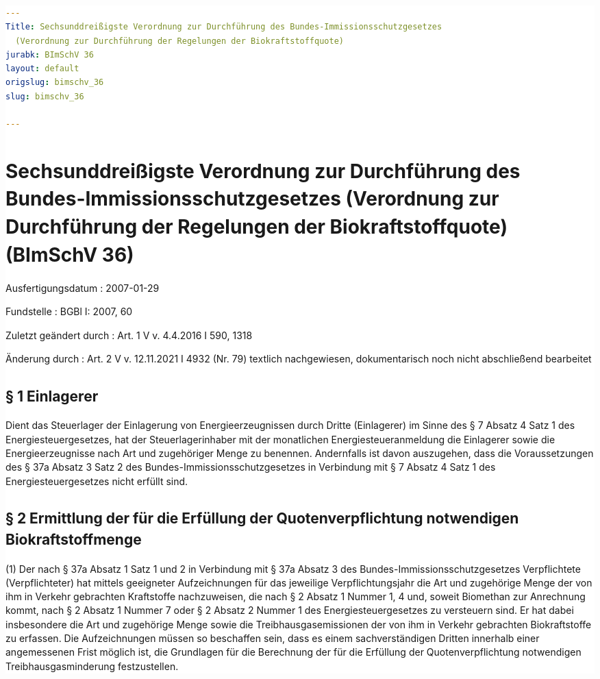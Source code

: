 ```yaml
---
Title: Sechsunddreißigste Verordnung zur Durchführung des Bundes-Immissionsschutzgesetzes
  (Verordnung zur Durchführung der Regelungen der Biokraftstoffquote)
jurabk: BImSchV 36
layout: default
origslug: bimschv_36
slug: bimschv_36

---
```


# Sechsunddreißigste Verordnung zur Durchführung des Bundes-Immissionsschutzgesetzes (Verordnung zur Durchführung der Regelungen der Biokraftstoffquote) (BImSchV 36)

Ausfertigungsdatum
:   2007-01-29

Fundstelle
:   BGBl I: 2007, 60

Zuletzt geändert durch
:   Art. 1 V v. 4.4.2016 I 590, 1318

Änderung durch
:   Art. 2 V v. 12.11.2021 I 4932 (Nr. 79) textlich nachgewiesen, dokumentarisch noch nicht abschließend bearbeitet



## § 1 Einlagerer

Dient das Steuerlager der Einlagerung von Energieerzeugnissen durch
Dritte (Einlagerer) im Sinne des § 7 Absatz 4 Satz 1 des
Energiesteuergesetzes, hat der Steuerlagerinhaber mit der monatlichen
Energiesteueranmeldung die Einlagerer sowie die Energieerzeugnisse
nach Art und zugehöriger Menge zu benennen. Andernfalls ist davon
auszugehen, dass die Voraussetzungen des § 37a Absatz 3 Satz 2 des
Bundes-Immissionsschutzgesetzes in Verbindung mit § 7 Absatz 4 Satz 1
des Energiesteuergesetzes nicht erfüllt sind.


## § 2 Ermittlung der für die Erfüllung der Quotenverpflichtung notwendigen Biokraftstoffmenge

(1) Der nach § 37a Absatz 1 Satz 1 und 2 in Verbindung mit § 37a
Absatz 3 des Bundes-Immissionsschutzgesetzes Verpflichtete
(Verpflichteter) hat mittels geeigneter Aufzeichnungen für das
jeweilige Verpflichtungsjahr die Art und zugehörige Menge der von ihm
in Verkehr gebrachten Kraftstoffe nachzuweisen, die nach § 2 Absatz 1
Nummer 1, 4 und, soweit Biomethan zur Anrechnung kommt, nach § 2
Absatz 1 Nummer 7 oder § 2 Absatz 2 Nummer 1 des Energiesteuergesetzes
zu versteuern sind. Er hat dabei insbesondere die Art und zugehörige
Menge sowie die Treibhausgasemissionen der von ihm in Verkehr
gebrachten Biokraftstoffe zu erfassen. Die Aufzeichnungen müssen so
beschaffen sein, dass es einem sachverständigen Dritten innerhalb
einer angemessenen Frist möglich ist, die Grundlagen für die
Berechnung der für die Erfüllung der Quotenverpflichtung notwendigen
Treibhausgasminderung festzustellen.
